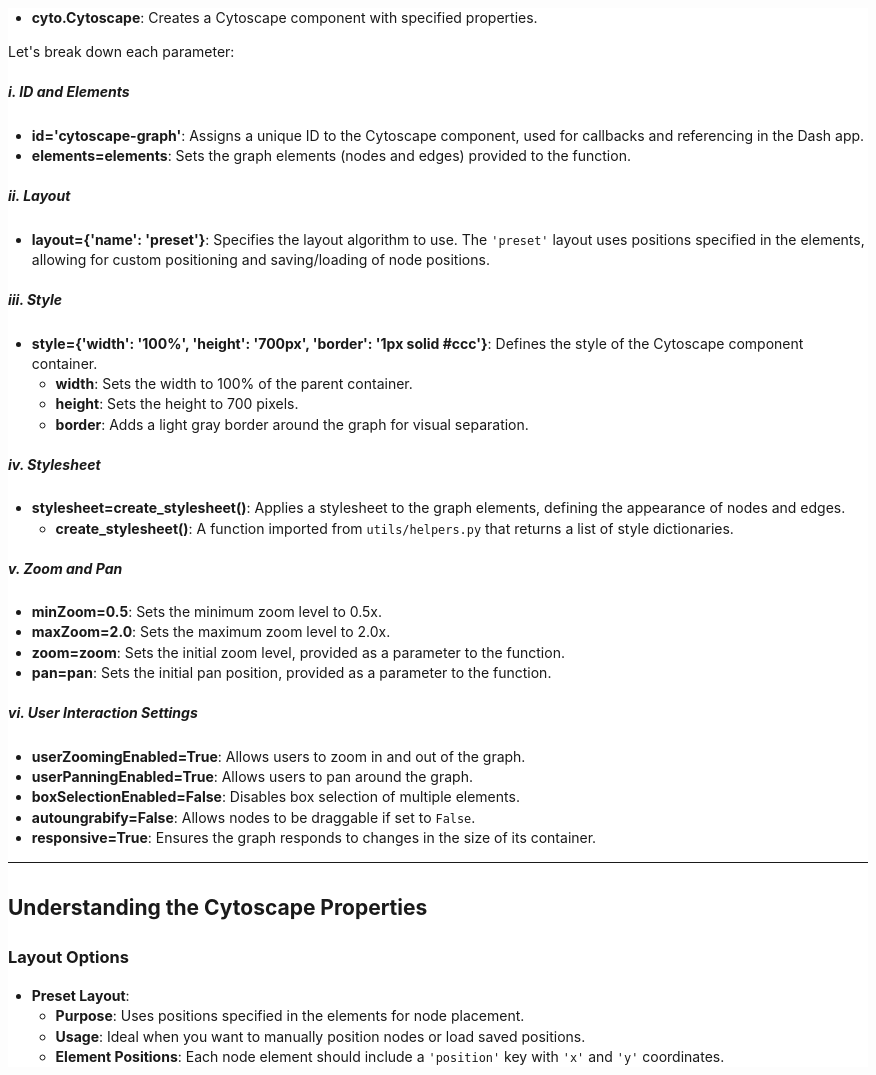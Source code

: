 - **cyto.Cytoscape**: Creates a Cytoscape component with specified properties.

Let's break down each parameter:

##### i. ID and Elements

- **id='cytoscape-graph'**: Assigns a unique ID to the Cytoscape component, used for callbacks and referencing in the Dash app.
- **elements=elements**: Sets the graph elements (nodes and edges) provided to the function.

##### ii. Layout

- **layout={'name': 'preset'}**: Specifies the layout algorithm to use. The `'preset'` layout uses positions specified in the elements, allowing for custom positioning and saving/loading of node positions.

##### iii. Style

- **style={'width': '100%', 'height': '700px', 'border': '1px solid #ccc'}**: Defines the style of the Cytoscape component container.
  - **width**: Sets the width to 100% of the parent container.
  - **height**: Sets the height to 700 pixels.
  - **border**: Adds a light gray border around the graph for visual separation.

##### iv. Stylesheet

- **stylesheet=create_stylesheet()**: Applies a stylesheet to the graph elements, defining the appearance of nodes and edges.
  - **create_stylesheet()**: A function imported from `utils/helpers.py` that returns a list of style dictionaries.

##### v. Zoom and Pan

- **minZoom=0.5**: Sets the minimum zoom level to 0.5x.
- **maxZoom=2.0**: Sets the maximum zoom level to 2.0x.
- **zoom=zoom**: Sets the initial zoom level, provided as a parameter to the function.
- **pan=pan**: Sets the initial pan position, provided as a parameter to the function.

##### vi. User Interaction Settings

- **userZoomingEnabled=True**: Allows users to zoom in and out of the graph.
- **userPanningEnabled=True**: Allows users to pan around the graph.
- **boxSelectionEnabled=False**: Disables box selection of multiple elements.
- **autoungrabify=False**: Allows nodes to be draggable if set to `False`.
- **responsive=True**: Ensures the graph responds to changes in the size of its container.

---

## Understanding the Cytoscape Properties

### Layout Options

- **Preset Layout**:
  - **Purpose**: Uses positions specified in the elements for node placement.
  - **Usage**: Ideal when you want to manually position nodes or load saved positions.
  - **Element Positions**: Each node element should include a `'position'` key with `'x'` and `'y'` coordinates.
